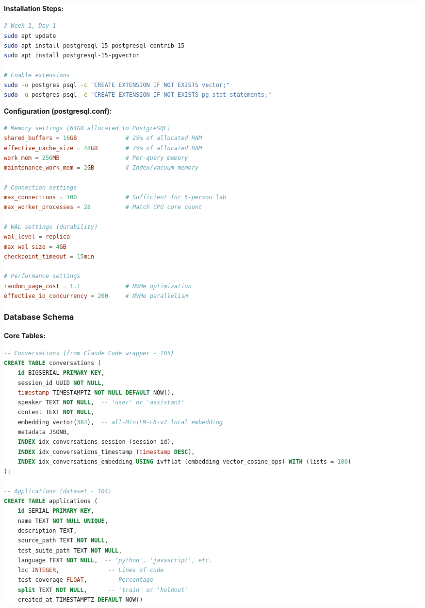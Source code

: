 **Installation Steps:**
```bash
# Week 1, Day 1
sudo apt update
sudo apt install postgresql-15 postgresql-contrib-15
sudo apt install postgresql-15-pgvector

# Enable extensions
sudo -u postgres psql -c "CREATE EXTENSION IF NOT EXISTS vector;"
sudo -u postgres psql -c "CREATE EXTENSION IF NOT EXISTS pg_stat_statements;"
```

**Configuration (postgresql.conf):**
```conf
# Memory settings (64GB allocated to PostgreSQL)
shared_buffers = 16GB              # 25% of allocated RAM
effective_cache_size = 48GB        # 75% of allocated RAM
work_mem = 256MB                   # Per-query memory
maintenance_work_mem = 2GB         # Index/vacuum memory

# Connection settings
max_connections = 100              # Sufficient for 5-person lab
max_worker_processes = 28          # Match CPU core count

# WAL settings (durability)
wal_level = replica
max_wal_size = 4GB
checkpoint_timeout = 15min

# Performance settings
random_page_cost = 1.1             # NVMe optimization
effective_io_concurrency = 200     # NVMe parallelism
```

### Database Schema

**Core Tables:**

```sql
-- Conversations (from Claude Code wrapper - I05)
CREATE TABLE conversations (
    id BIGSERIAL PRIMARY KEY,
    session_id UUID NOT NULL,
    timestamp TIMESTAMPTZ NOT NULL DEFAULT NOW(),
    speaker TEXT NOT NULL,  -- 'user' or 'assistant'
    content TEXT NOT NULL,
    embedding vector(384),  -- all-MiniLM-L6-v2 local embedding
    metadata JSONB,
    INDEX idx_conversations_session (session_id),
    INDEX idx_conversations_timestamp (timestamp DESC),
    INDEX idx_conversations_embedding USING ivfflat (embedding vector_cosine_ops) WITH (lists = 100)
);

-- Applications (dataset - I04)
CREATE TABLE applications (
    id SERIAL PRIMARY KEY,
    name TEXT NOT NULL UNIQUE,
    description TEXT,
    source_path TEXT NOT NULL,
    test_suite_path TEXT NOT NULL,
    language TEXT NOT NULL,  -- 'python', 'javascript', etc.
    loc INTEGER,              -- Lines of code
    test_coverage FLOAT,      -- Percentage
    split TEXT NOT NULL,      -- 'train' or 'holdout'
    created_at TIMESTAMPTZ DEFAULT NOW()
```